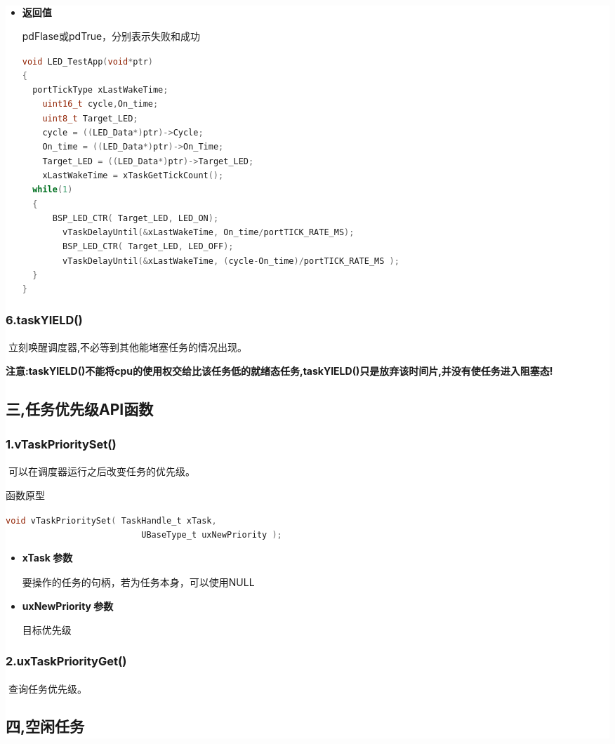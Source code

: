- **返回值**

  pdFlase或pdTrue，分别表示失败和成功
  
  ```c
  void LED_TestApp(void*ptr)
  {
  	portTickType xLastWakeTime;
      uint16_t cycle,On_time;
      uint8_t Target_LED;
      cycle = ((LED_Data*)ptr)->Cycle;
      On_time = ((LED_Data*)ptr)->On_Time;
      Target_LED = ((LED_Data*)ptr)->Target_LED;
      xLastWakeTime = xTaskGetTickCount();
  	while(1)
  	{
  		BSP_LED_CTR( Target_LED, LED_ON);
          vTaskDelayUntil(&xLastWakeTime, On_time/portTICK_RATE_MS);
          BSP_LED_CTR( Target_LED, LED_OFF);
          vTaskDelayUntil(&xLastWakeTime, (cycle-On_time)/portTICK_RATE_MS );
  	}
  }
  ```

### 6.taskYIELD()

​	立刻唤醒调度器,不必等到其他能堵塞任务的情况出现。

​	**注意:taskYIELD()不能将cpu的使用权交给比该任务低的就绪态任务,taskYIELD()只是放弃该时间片,并没有使任务进入阻塞态!**

## 三,任务优先级API函数

### 1.vTaskPrioritySet()

​	可以在调度器运行之后改变任务的优先级。

函数原型

```c
void vTaskPrioritySet( TaskHandle_t xTask,
                           UBaseType_t uxNewPriority );
```

- **xTask 参数**

  要操作的任务的句柄，若为任务本身，可以使用NULL

- **uxNewPriority 参数**

  目标优先级

### 2.uxTaskPriorityGet()

​	查询任务优先级。

## 四,空闲任务

